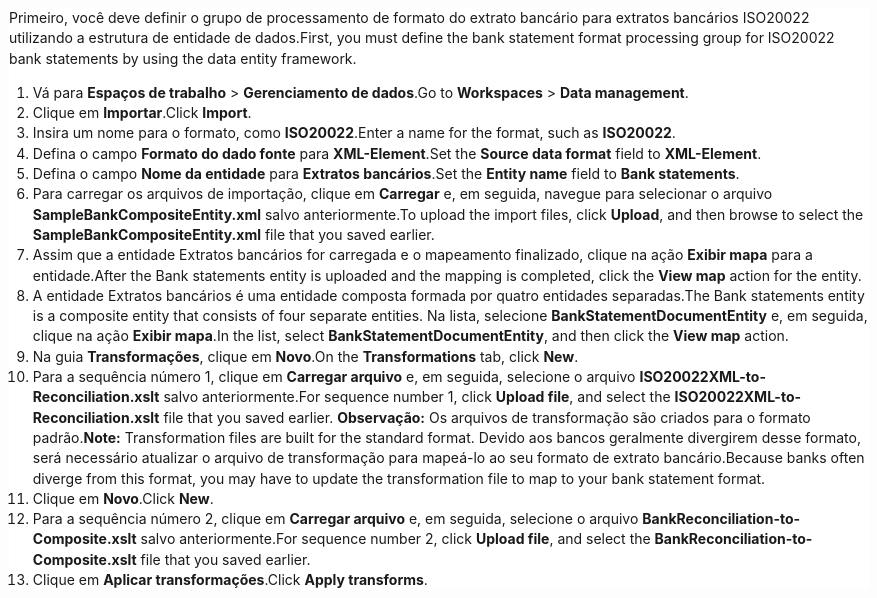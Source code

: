 <span data-ttu-id="16d1e-162">Primeiro, você deve definir o grupo de processamento de formato do extrato bancário para extratos bancários ISO20022 utilizando a estrutura de entidade de dados.</span><span class="sxs-lookup"><span data-stu-id="16d1e-162">First, you must define the bank statement format processing group for ISO20022 bank statements by using the data entity framework.</span></span>

1.  <span data-ttu-id="16d1e-163">Vá para **Espaços de trabalho** &gt; **Gerenciamento de dados**.</span><span class="sxs-lookup"><span data-stu-id="16d1e-163">Go to **Workspaces** &gt; **Data management**.</span></span>
2.  <span data-ttu-id="16d1e-164">Clique em **Importar**.</span><span class="sxs-lookup"><span data-stu-id="16d1e-164">Click **Import**.</span></span>
3.  <span data-ttu-id="16d1e-165">Insira um nome para o formato, como **ISO20022**.</span><span class="sxs-lookup"><span data-stu-id="16d1e-165">Enter a name for the format, such as **ISO20022**.</span></span>
4.  <span data-ttu-id="16d1e-166">Defina o campo **Formato do dado fonte** para **XML-Element**.</span><span class="sxs-lookup"><span data-stu-id="16d1e-166">Set the **Source data format** field to **XML-Element**.</span></span>
5.  <span data-ttu-id="16d1e-167">Defina o campo **Nome da entidade** para **Extratos bancários**.</span><span class="sxs-lookup"><span data-stu-id="16d1e-167">Set the **Entity name** field to **Bank statements**.</span></span>
6.  <span data-ttu-id="16d1e-168">Para carregar os arquivos de importação, clique em **Carregar** e, em seguida, navegue para selecionar o arquivo **SampleBankCompositeEntity.xml** salvo anteriormente.</span><span class="sxs-lookup"><span data-stu-id="16d1e-168">To upload the import files, click **Upload**, and then browse to select the **SampleBankCompositeEntity.xml** file that you saved earlier.</span></span>
7.  <span data-ttu-id="16d1e-169">Assim que a entidade Extratos bancários for carregada e o mapeamento finalizado, clique na ação **Exibir mapa** para a entidade.</span><span class="sxs-lookup"><span data-stu-id="16d1e-169">After the Bank statements entity is uploaded and the mapping is completed, click the **View map** action for the entity.</span></span>
8.  <span data-ttu-id="16d1e-170">A entidade Extratos bancários é uma entidade composta formada por quatro entidades separadas.</span><span class="sxs-lookup"><span data-stu-id="16d1e-170">The Bank statements entity is a composite entity that consists of four separate entities.</span></span> <span data-ttu-id="16d1e-171">Na lista, selecione **BankStatementDocumentEntity** e, em seguida, clique na ação **Exibir mapa**.</span><span class="sxs-lookup"><span data-stu-id="16d1e-171">In the list, select **BankStatementDocumentEntity**, and then click the **View map** action.</span></span>
9.  <span data-ttu-id="16d1e-172">Na guia **Transformações**, clique em **Novo**.</span><span class="sxs-lookup"><span data-stu-id="16d1e-172">On the **Transformations** tab, click **New**.</span></span>
10. <span data-ttu-id="16d1e-173">Para a sequência número 1, clique em **Carregar arquivo** e, em seguida, selecione o arquivo **ISO20022XML-to-Reconciliation.xslt** salvo anteriormente.</span><span class="sxs-lookup"><span data-stu-id="16d1e-173">For sequence number 1, click **Upload file**, and select the **ISO20022XML-to-Reconciliation.xslt** file that you saved earlier.</span></span> <span data-ttu-id="16d1e-174">**Observação:** Os arquivos de transformação são criados para o formato padrão.</span><span class="sxs-lookup"><span data-stu-id="16d1e-174">**Note:** Transformation files are built for the standard format.</span></span> <span data-ttu-id="16d1e-175">Devido aos bancos geralmente divergirem desse formato, será necessário atualizar o arquivo de transformação para mapeá-lo ao seu formato de extrato bancário.</span><span class="sxs-lookup"><span data-stu-id="16d1e-175">Because banks often diverge from this format, you may have to update the transformation file to map to your bank statement format.</span></span> 
11. <span data-ttu-id="16d1e-176">Clique em **Novo**.</span><span class="sxs-lookup"><span data-stu-id="16d1e-176">Click **New**.</span></span>
12. <span data-ttu-id="16d1e-177">Para a sequência número 2, clique em **Carregar arquivo** e, em seguida, selecione o arquivo **BankReconciliation-to-Composite.xslt** salvo anteriormente.</span><span class="sxs-lookup"><span data-stu-id="16d1e-177">For sequence number 2, click **Upload file**, and select the **BankReconciliation-to-Composite.xslt** file that you saved earlier.</span></span>
13. <span data-ttu-id="16d1e-178">Clique em **Aplicar transformações**.</span><span class="sxs-lookup"><span data-stu-id="16d1e-178">Click **Apply transforms**.</span></span>
